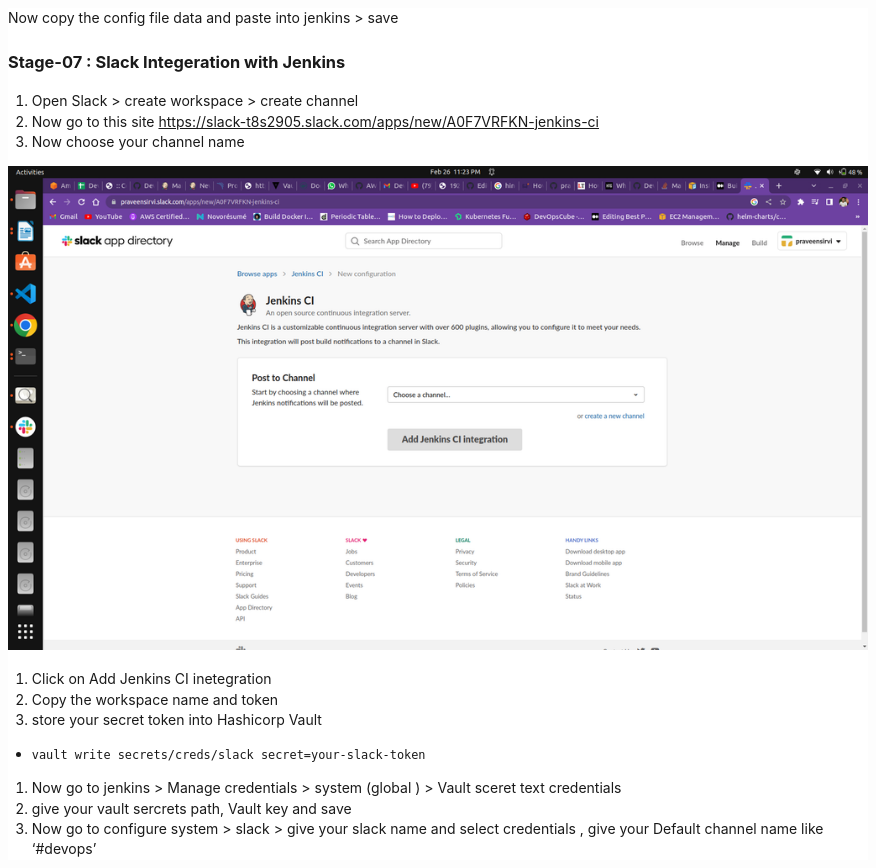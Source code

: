 Now copy the config file data and paste into jenkins > save

### Stage-07 : Slack Integeration with Jenkins
1. Open Slack > create workspace > create channel
1. Now go to this site https://slack-t8s2905.slack.com/apps/new/A0F7VRFKN-jenkins-ci
1. Now choose your channel name

![](https://github.com/hustlerx01/Automated-Security-Pipeline-DevSecOps/blob/main/Images/slack.png)
1. Click on Add Jenkins CI inetegration
1. Copy the workspace name and token
1. store your secret token into Hashicorp Vault

* `vault write secrets/creds/slack secret=your-slack-token `
1. Now go to jenkins > Manage credentials > system (global ) > Vault sceret text credentials 
1. give your vault sercrets path, Vault key and save
1. Now go to configure system > slack > give your slack name and select credentials , give your Default channel name like ‘#devops’